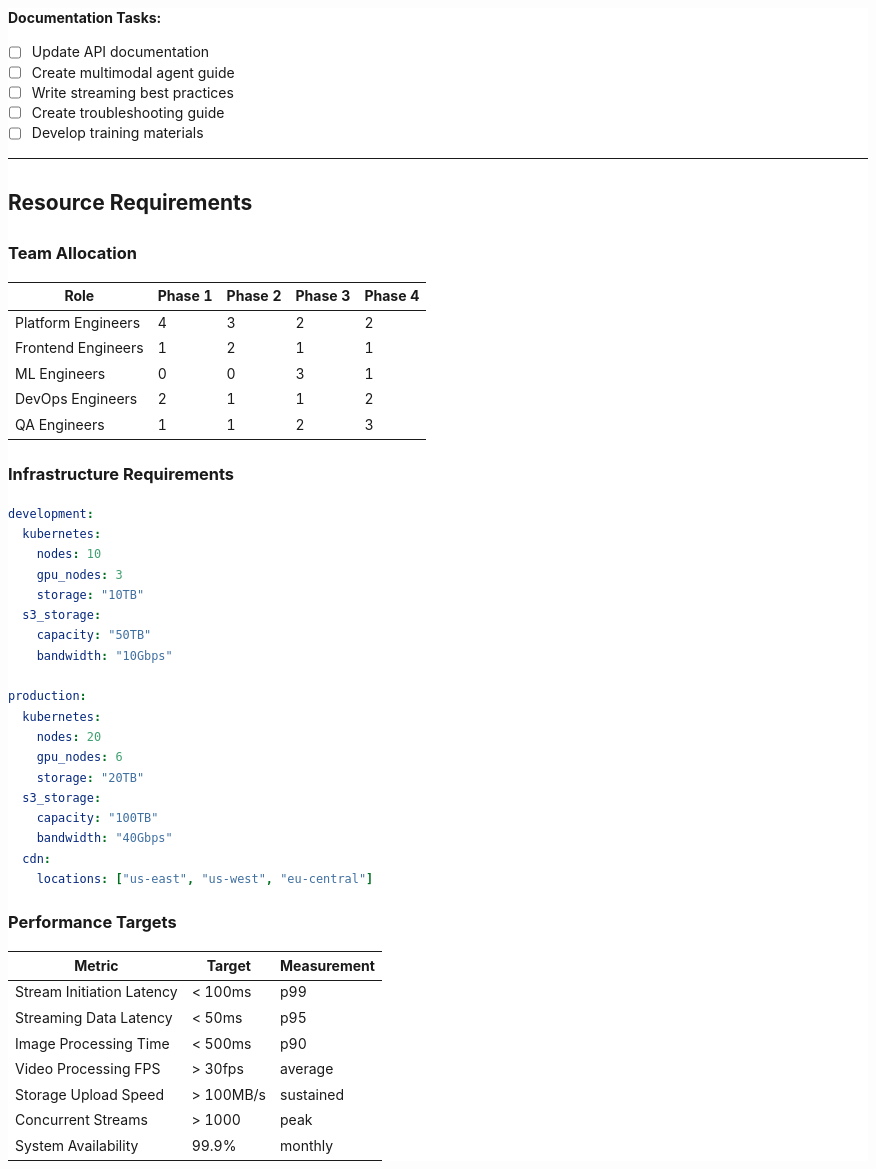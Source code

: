 **Documentation Tasks:**
- [ ] Update API documentation
- [ ] Create multimodal agent guide
- [ ] Write streaming best practices
- [ ] Create troubleshooting guide
- [ ] Develop training materials

---

## Resource Requirements

### Team Allocation

| Role | Phase 1 | Phase 2 | Phase 3 | Phase 4 |
|------|---------|---------|---------|---------|
| Platform Engineers | 4 | 3 | 2 | 2 |
| Frontend Engineers | 1 | 2 | 1 | 1 |
| ML Engineers | 0 | 0 | 3 | 1 |
| DevOps Engineers | 2 | 1 | 1 | 2 |
| QA Engineers | 1 | 1 | 2 | 3 |

### Infrastructure Requirements

```yaml
development:
  kubernetes:
    nodes: 10
    gpu_nodes: 3
    storage: "10TB"
  s3_storage:
    capacity: "50TB"
    bandwidth: "10Gbps"
  
production:
  kubernetes:
    nodes: 20
    gpu_nodes: 6
    storage: "20TB"
  s3_storage:
    capacity: "100TB"
    bandwidth: "40Gbps"
  cdn:
    locations: ["us-east", "us-west", "eu-central"]
```

### Performance Targets

| Metric | Target | Measurement |
|--------|--------|-------------|
| Stream Initiation Latency | < 100ms | p99 |
| Streaming Data Latency | < 50ms | p95 |
| Image Processing Time | < 500ms | p90 |
| Video Processing FPS | > 30fps | average |
| Storage Upload Speed | > 100MB/s | sustained |
| Concurrent Streams | > 1000 | peak |
| System Availability | 99.9% | monthly |